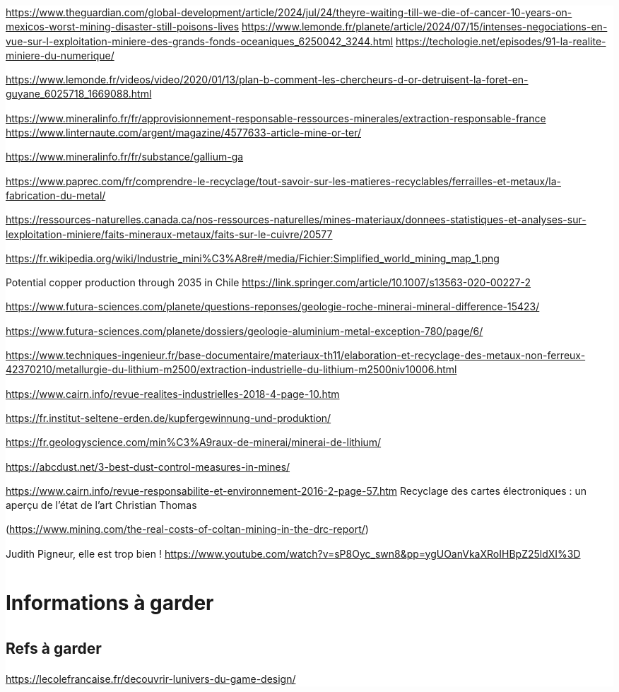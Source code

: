 
https://www.theguardian.com/global-development/article/2024/jul/24/theyre-waiting-till-we-die-of-cancer-10-years-on-mexicos-worst-mining-disaster-still-poisons-lives
https://www.lemonde.fr/planete/article/2024/07/15/intenses-negociations-en-vue-sur-l-exploitation-miniere-des-grands-fonds-oceaniques_6250042_3244.html
https://techologie.net/episodes/91-la-realite-miniere-du-numerique/


https://www.lemonde.fr/videos/video/2020/01/13/plan-b-comment-les-chercheurs-d-or-detruisent-la-foret-en-guyane_6025718_1669088.html

https://www.mineralinfo.fr/fr/approvisionnement-responsable-ressources-minerales/extraction-responsable-france
https://www.linternaute.com/argent/magazine/4577633-article-mine-or-ter/

https://www.mineralinfo.fr/fr/substance/gallium-ga

https://www.paprec.com/fr/comprendre-le-recyclage/tout-savoir-sur-les-matieres-recyclables/ferrailles-et-metaux/la-fabrication-du-metal/

https://ressources-naturelles.canada.ca/nos-ressources-naturelles/mines-materiaux/donnees-statistiques-et-analyses-sur-lexploitation-miniere/faits-mineraux-metaux/faits-sur-le-cuivre/20577

https://fr.wikipedia.org/wiki/Industrie_mini%C3%A8re#/media/Fichier:Simplified_world_mining_map_1.png

Potential copper production through 2035 in Chile
https://link.springer.com/article/10.1007/s13563-020-00227-2

https://www.futura-sciences.com/planete/questions-reponses/geologie-roche-minerai-mineral-difference-15423/

https://www.futura-sciences.com/planete/dossiers/geologie-aluminium-metal-exception-780/page/6/

https://www.techniques-ingenieur.fr/base-documentaire/materiaux-th11/elaboration-et-recyclage-des-metaux-non-ferreux-42370210/metallurgie-du-lithium-m2500/extraction-industrielle-du-lithium-m2500niv10006.html

https://www.cairn.info/revue-realites-industrielles-2018-4-page-10.htm

https://fr.institut-seltene-erden.de/kupfergewinnung-und-produktion/

https://fr.geologyscience.com/min%C3%A9raux-de-minerai/minerai-de-lithium/

https://abcdust.net/3-best-dust-control-measures-in-mines/

https://www.cairn.info/revue-responsabilite-et-environnement-2016-2-page-57.htm
Recyclage des cartes électroniques : un aperçu de l’état de l’art Christian Thomas 

(https://www.mining.com/the-real-costs-of-coltan-mining-in-the-drc-report/)

Judith Pigneur, elle est trop bien !
https://www.youtube.com/watch?v=sP8Oyc_swn8&pp=ygUOanVkaXRoIHBpZ25ldXI%3D

# Informations à garder

## Refs à garder
https://lecolefrancaise.fr/decouvrir-lunivers-du-game-design/
